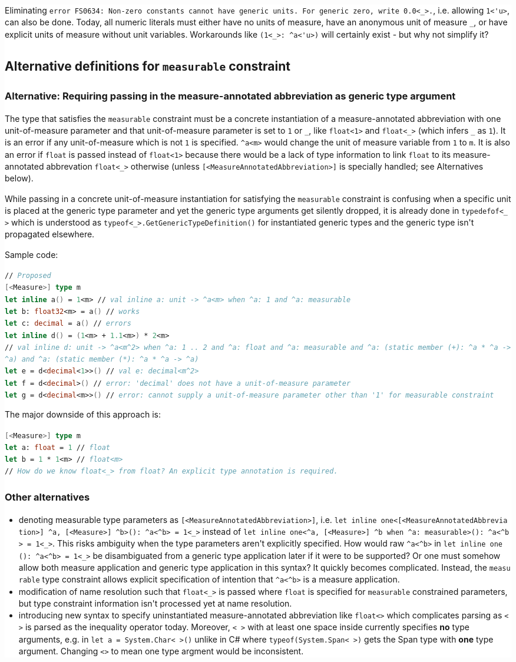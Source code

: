 Eliminating `error FS0634: Non-zero constants cannot have generic units. For generic zero, write 0.0<_>.`, i.e. allowing `1<'u>`, can also be done. Today, all numeric literals must either have no units of measure, have an anonymous unit of measure `_`, or have explicit units of measure without unit variables. Workarounds like `(1<_>: ^a<'u>)` will certainly exist - but why not simplify it?

## Alternative definitions for `measurable` constraint

### Alternative: Requiring passing in the measure-annotated abbreviation as generic type argument

The type that satisfies the `measurable` constraint must be a concrete instantiation of a measure-annotated abbreviation with one unit-of-measure parameter and that unit-of-measure parameter is set to `1` or `_`, like `float<1>` and `float<_>` (which infers `_` as `1`). It is an error if any unit-of-measure which is not `1` is specified. `^a<m>` would change the unit of measure variable from `1` to `m`. It is also an error if `float` is passed instead of `float<1>` because there would be a lack of type information to link `float` to its measure-annotated abbrevation `float<_>` otherwise (unless `[<MeasureAnnotatedAbbreviation>]` is specially handled; see Alternatives below).

While passing in a concrete unit-of-measure instantiation for satisfying the `measurable` constraint is confusing when a specific unit is placed at the generic type parameter and yet the generic type arguments get silently dropped, it is already done in `typedefof<_>` which is understood as `typeof<_>.GetGenericTypeDefinition()` for instantiated generic types and the generic type isn't propagated elsewhere.

Sample code:
```fs
// Proposed
[<Measure>] type m
let inline a() = 1<m> // val inline a: unit -> ^a<m> when ^a: 1 and ^a: measurable
let b: float32<m> = a() // works
let c: decimal = a() // errors
let inline d() = (1<m> + 1.1<m>) * 2<m>
// val inline d: unit -> ^a<m^2> when ^a: 1 .. 2 and ^a: float and ^a: measurable and ^a: (static member (+): ^a * ^a -> ^a) and ^a: (static member (*): ^a * ^a -> ^a)
let e = d<decimal<1>>() // val e: decimal<m^2>
let f = d<decimal>() // error: 'decimal' does not have a unit-of-measure parameter
let g = d<decimal<m>>() // error: cannot supply a unit-of-measure parameter other than '1' for measurable constraint
```

The major downside of this approach is:
```fs
[<Measure>] type m
let a: float = 1 // float
let b = 1 * 1<m> // float<m>
// How do we know float<_> from float? An explicit type annotation is required.
```

### Other alternatives
- denoting measurable type parameters as `[<MeasureAnnotatedAbbreviation>]`, i.e. `let inline one<[<MeasureAnnotatedAbbreviation>] ^a, [<Measure>] ^b>(): ^a<^b> = 1<_>` instead of `let inline one<^a, [<Measure>] ^b when ^a: measurable>(): ^a<^b> = 1<_>`. This risks ambiguity when the type parameters aren't explicitly specified. How would raw `^a<^b>` in `let inline one(): ^a<^b> = 1<_>` be disambiguated from a generic type application later if it were to be supported? Or one must somehow allow both measure application and generic type application in this syntax? It quickly becomes complicated. Instead, the `measurable` type constraint allows explicit specification of intention that `^a<^b>` is a measure application.
- modification of name resolution such that `float<_>` is passed where `float` is specified for `measurable` constrained parameters, but type constraint information isn't processed yet at name resolution.
- introducing new syntax to specify uninstantiated measure-annotated abbreviation like `float<>` which complicates parsing as `<>` is parsed as the inequality operator today. Moreover, `< >` with at least one space inside currently specifies **no** type arguments, e.g. in `let a = System.Char< >()` unlike in C# where `typeof(System.Span< >)` gets the Span type with **one** type argument. Changing `<>` to mean one type argment would be inconsistent.